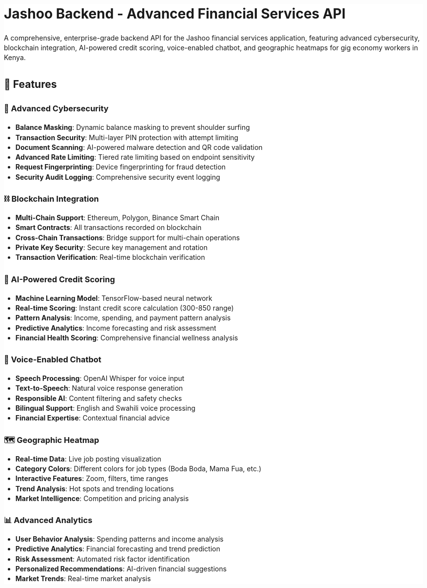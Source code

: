 # Jashoo Backend - Advanced Financial Services API

A comprehensive, enterprise-grade backend API for the Jashoo financial services application, featuring advanced cybersecurity, blockchain integration, AI-powered credit scoring, voice-enabled chatbot, and geographic heatmaps for gig economy workers in Kenya.

## 🌟 Features

### 🔐 Advanced Cybersecurity
- **Balance Masking**: Dynamic balance masking to prevent shoulder surfing
- **Transaction Security**: Multi-layer PIN protection with attempt limiting
- **Document Scanning**: AI-powered malware detection and QR code validation
- **Advanced Rate Limiting**: Tiered rate limiting based on endpoint sensitivity
- **Request Fingerprinting**: Device fingerprinting for fraud detection
- **Security Audit Logging**: Comprehensive security event logging

### ⛓️ Blockchain Integration
- **Multi-Chain Support**: Ethereum, Polygon, Binance Smart Chain
- **Smart Contracts**: All transactions recorded on blockchain
- **Cross-Chain Transactions**: Bridge support for multi-chain operations
- **Private Key Security**: Secure key management and rotation
- **Transaction Verification**: Real-time blockchain verification

### 🤖 AI-Powered Credit Scoring
- **Machine Learning Model**: TensorFlow-based neural network
- **Real-time Scoring**: Instant credit score calculation (300-850 range)
- **Pattern Analysis**: Income, spending, and payment pattern analysis
- **Predictive Analytics**: Income forecasting and risk assessment
- **Financial Health Scoring**: Comprehensive financial wellness analysis

### 🎤 Voice-Enabled Chatbot
- **Speech Processing**: OpenAI Whisper for voice input
- **Text-to-Speech**: Natural voice response generation
- **Responsible AI**: Content filtering and safety checks
- **Bilingual Support**: English and Swahili voice processing
- **Financial Expertise**: Contextual financial advice

### 🗺️ Geographic Heatmap
- **Real-time Data**: Live job posting visualization
- **Category Colors**: Different colors for job types (Boda Boda, Mama Fua, etc.)
- **Interactive Features**: Zoom, filters, time ranges
- **Trend Analysis**: Hot spots and trending locations
- **Market Intelligence**: Competition and pricing analysis

### 📊 Advanced Analytics
- **User Behavior Analysis**: Spending patterns and income analysis
- **Predictive Analytics**: Financial forecasting and trend prediction
- **Risk Assessment**: Automated risk factor identification
- **Personalized Recommendations**: AI-driven financial suggestions
- **Market Trends**: Real-time market analysis
